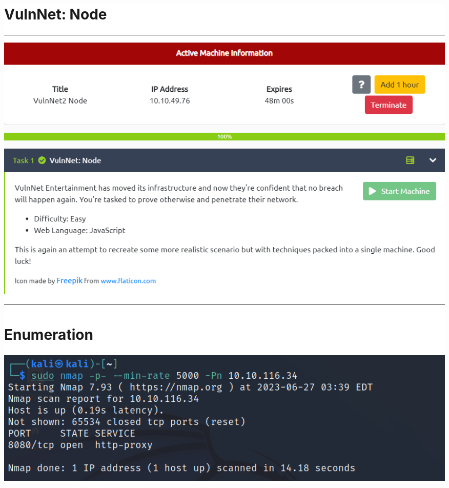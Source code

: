 # VulnNet: Node

---

![Untitled](VulnNet_Node_images/Untitled.png)

---

# Enumeration

![Untitled](VulnNet_Node_images/Untitled%201.png)
